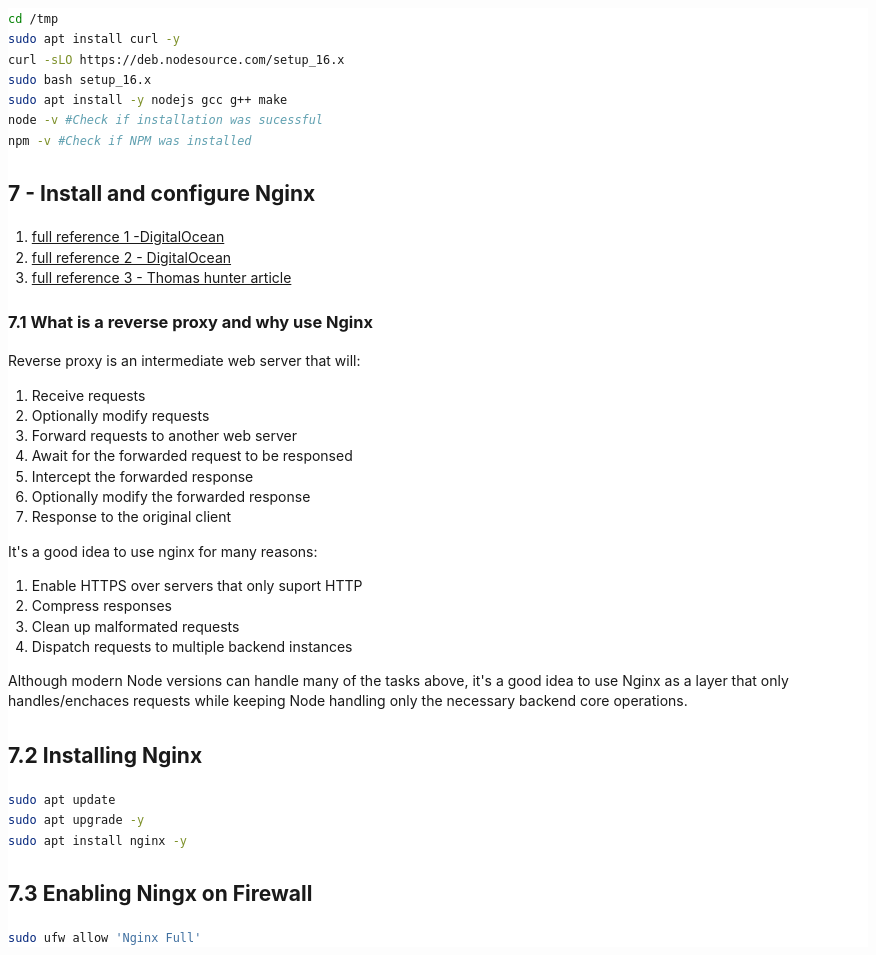 ```bash
cd /tmp
sudo apt install curl -y
curl -sLO https://deb.nodesource.com/setup_16.x
sudo bash setup_16.x
sudo apt install -y nodejs gcc g++ make
node -v #Check if installation was sucessful
npm -v #Check if NPM was installed
```
## 7 - Install and configure Nginx
1. [full reference 1 -DigitalOcean](https://www.digitalocean.com/community/tutorials/how-to-set-up-a-node-js-application-for-production-on-ubuntu-22-04)
2. [full reference 2 - DigitalOcean](https://www.digitalocean.com/community/tutorials/how-to-install-nginx-on-ubuntu-22-04)
3. [full reference 3 - Thomas hunter article](https://medium.com/intrinsic-blog/why-should-i-use-a-reverse-proxy-if-node-js-is-production-ready-5a079408b2ca)


### 7.1 What is a reverse proxy and why use Nginx
Reverse proxy is an intermediate web server that will:
1. Receive requests
2. Optionally modify requests
3. Forward requests to another web server
4. Await for the forwarded request to be responsed
5. Intercept the forwarded response
5. Optionally modify the forwarded response
6. Response to the original client

It's a good idea to use nginx for many reasons: 
1. Enable HTTPS over servers that only suport HTTP
2. Compress responses
3. Clean up malformated requests
4. Dispatch requests to multiple backend instances

Although modern Node versions can handle many of the tasks above, it's a good 
idea to use Nginx as a layer that only handles/enchaces requests while 
keeping Node handling only the necessary backend core operations.    

## 7.2 Installing Nginx

```bash
sudo apt update
sudo apt upgrade -y
sudo apt install nginx -y
```

## 7.3 Enabling Ningx on Firewall

```bash
sudo ufw allow 'Nginx Full'
```
